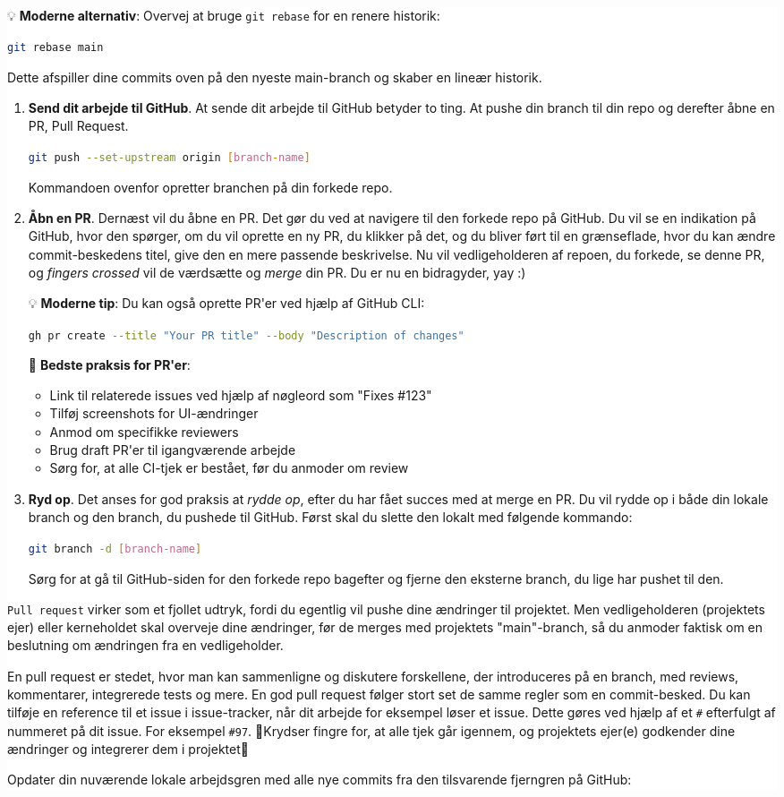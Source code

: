    💡 **Moderne alternativ**: Overvej at bruge `git rebase` for en renere historik:
   ```bash
   git rebase main
   ```
   Dette afspiller dine commits oven på den nyeste main-branch og skaber en lineær historik.

1. **Send dit arbejde til GitHub**. At sende dit arbejde til GitHub betyder to ting. At pushe din branch til din repo og derefter åbne en PR, Pull Request.

   ```bash
   git push --set-upstream origin [branch-name]
   ```

   Kommandoen ovenfor opretter branchen på din forkede repo.

1. **Åbn en PR**. Dernæst vil du åbne en PR. Det gør du ved at navigere til den forkede repo på GitHub. Du vil se en indikation på GitHub, hvor den spørger, om du vil oprette en ny PR, du klikker på det, og du bliver ført til en grænseflade, hvor du kan ændre commit-beskedens titel, give den en mere passende beskrivelse. Nu vil vedligeholderen af repoen, du forkede, se denne PR, og _fingers crossed_ vil de værdsætte og _merge_ din PR. Du er nu en bidragyder, yay :)

   💡 **Moderne tip**: Du kan også oprette PR'er ved hjælp af GitHub CLI:
   ```bash
   gh pr create --title "Your PR title" --body "Description of changes"
   ```

   🔧 **Bedste praksis for PR'er**:
   - Link til relaterede issues ved hjælp af nøgleord som "Fixes #123"
   - Tilføj screenshots for UI-ændringer
   - Anmod om specifikke reviewers
   - Brug draft PR'er til igangværende arbejde
   - Sørg for, at alle CI-tjek er bestået, før du anmoder om review

1. **Ryd op**. Det anses for god praksis at _rydde op_, efter du har fået succes med at merge en PR. Du vil rydde op i både din lokale branch og den branch, du pushede til GitHub. Først skal du slette den lokalt med følgende kommando: 

   ```bash
   git branch -d [branch-name]
   ```

   Sørg for at gå til GitHub-siden for den forkede repo bagefter og fjerne den eksterne branch, du lige har pushet til den.

`Pull request` virker som et fjollet udtryk, fordi du egentlig vil pushe dine ændringer til projektet. Men vedligeholderen (projektets ejer) eller kerneholdet skal overveje dine ændringer, før de merges med projektets "main"-branch, så du anmoder faktisk om en beslutning om ændringen fra en vedligeholder.  

En pull request er stedet, hvor man kan sammenligne og diskutere forskellene, der introduceres på en branch, med reviews, kommentarer, integrerede tests og mere. En god pull request følger stort set de samme regler som en commit-besked. Du kan tilføje en reference til et issue i issue-tracker, når dit arbejde for eksempel løser et issue. Dette gøres ved hjælp af et `#` efterfulgt af nummeret på dit issue. For eksempel `#97`.
🤞Krydser fingre for, at alle tjek går igennem, og projektets ejer(e) godkender dine ændringer og integrerer dem i projektet🤞

Opdater din nuværende lokale arbejdsgren med alle nye commits fra den tilsvarende fjerngren på GitHub:
